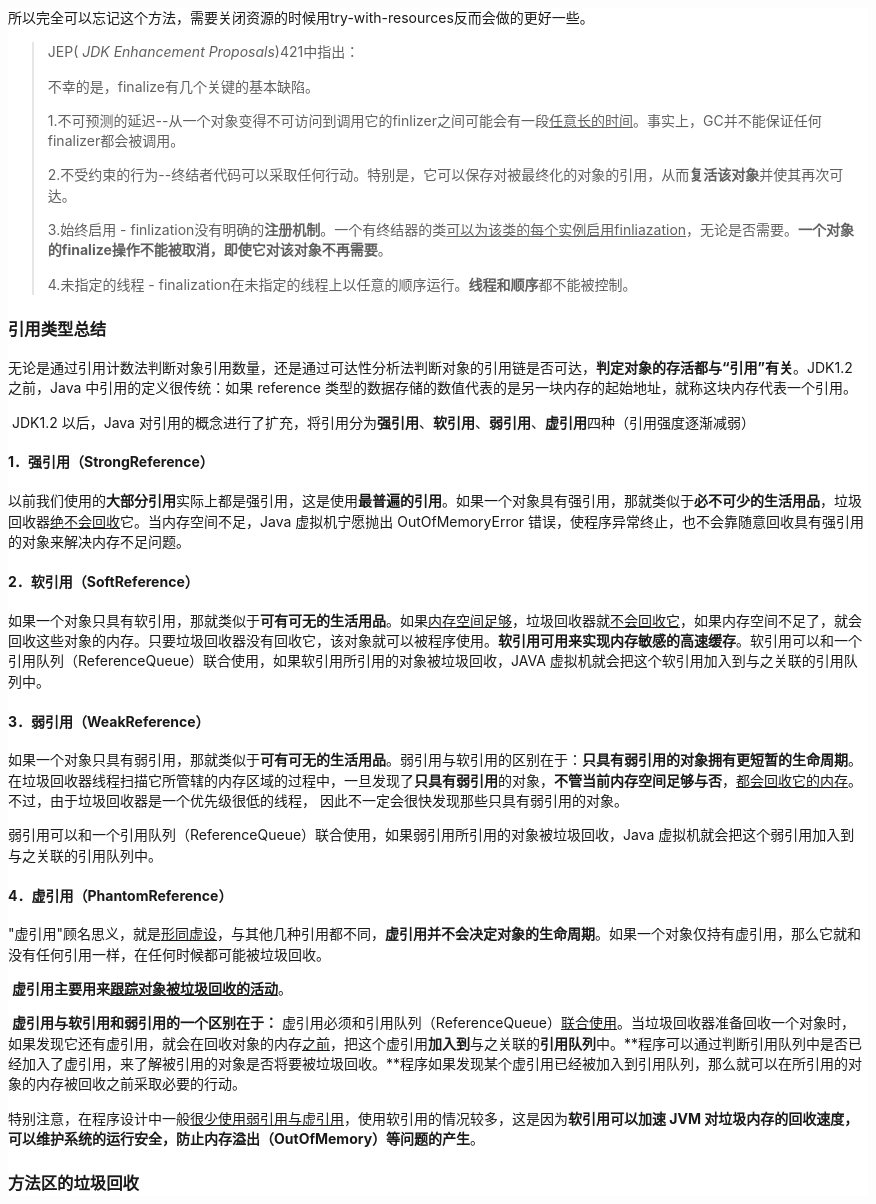 ​	所以完全可以忘记这个方法，需要关闭资源的时候用try-with-resources反而会做的更好一些。

> JEP( *JDK Enhancement Proposals*)421中指出：
>
> 不幸的是，finalize有几个关键的基本缺陷。
>
> 1.不可预测的延迟--从一个对象变得不可访问到调用它的finlizer之间可能会有一段<u>任意长的时间</u>。事实上，GC并不能保证任何finalizer都会被调用。
>
> 2.不受约束的行为--终结者代码可以采取任何行动。特别是，它可以保存对被最终化的对象的引用，从而**复活该对象**并使其再次可达。
>
> 3.始终启用 - finlization没有明确的**注册机制**。一个有终结器的类<u>可以为该类的每个实例启用finliazation</u>，无论是否需要。**一个对象的finalize操作不能被取消，即使它对该对象不再需要**。
>
> 4.未指定的线程 - finalization在未指定的线程上以任意的顺序运行。**线程和顺序**都不能被控制。



### 引用类型总结

​	无论是通过引用计数法判断对象引用数量，还是通过可达性分析法判断对象的引用链是否可达，**判定对象的存活都与“引用”有关**。JDK1.2 之前，Java 中引用的定义很传统：如果 reference 类型的数据存储的数值代表的是另一块内存的起始地址，就称这块内存代表一个引用。

​	JDK1.2 以后，Java 对引用的概念进行了扩充，将引用分为**强引用**、**软引用**、**弱引用**、**虚引用**四种（引用强度逐渐减弱）

#### **1．强引用（StrongReference）**

​	以前我们使用的**大部分引用**实际上都是强引用，这是使用**最普遍的引用**。如果一个对象具有强引用，那就类似于**必不可少的生活用品**，垃圾回收器<u>绝不会回收</u>它。当内存空间不足，Java 虚拟机宁愿抛出 OutOfMemoryError 错误，使程序异常终止，也不会靠随意回收具有强引用的对象来解决内存不足问题。

#### **2．软引用（SoftReference）**

​	如果一个对象只具有软引用，那就类似于**可有可无的生活用品**。如果<u>内存空间足够</u>，垃圾回收器就<u>不会回收它</u>，如果内存空间不足了，就会回收这些对象的内存。只要垃圾回收器没有回收它，该对象就可以被程序使用。**软引用可用来实现内存敏感的高速缓存**。软引用可以和一个引用队列（ReferenceQueue）联合使用，如果软引用所引用的对象被垃圾回收，JAVA 虚拟机就会把这个软引用加入到与之关联的引用队列中。

#### **3．弱引用（WeakReference）**

​	如果一个对象只具有弱引用，那就类似于**可有可无的生活用品**。弱引用与软引用的区别在于：**只具有弱引用的对象拥有更短暂的生命周期**。在垃圾回收器线程扫描它所管辖的内存区域的过程中，一旦发现了**只具有弱引用**的对象，**不管当前内存空间足够与否**，<u>都会回收它的内存</u>。不过，由于垃圾回收器是一个优先级很低的线程， 因此不一定会很快发现那些只具有弱引用的对象。

​	弱引用可以和一个引用队列（ReferenceQueue）联合使用，如果弱引用所引用的对象被垃圾回收，Java 虚拟机就会把这个弱引用加入到与之关联的引用队列中。

#### **4．虚引用（PhantomReference）**

​	"虚引用"顾名思义，就是<u>形同虚设</u>，与其他几种引用都不同，**虚引用并不会决定对象的生命周期**。如果一个对象仅持有虚引用，那么它就和没有任何引用一样，在任何时候都可能被垃圾回收。

​	**虚引用主要用来<u>跟踪对象被垃圾回收的活动</u>**。

​	**虚引用与软引用和弱引用的一个区别在于：** 虚引用必须和引用队列（ReferenceQueue）<u>联合使用</u>。当垃圾回收器准备回收一个对象时，如果发现它还有虚引用，就会在回收对象的内存<u>之前</u>，把这个虚引用**加入到**与之关联的**引用队列**中。**程序可以通过判断引用队列中是否已经加入了虚引用，来了解被引用的对象是否将要被垃圾回收。**程序如果发现某个虚引用已经被加入到引用队列，那么就可以在所引用的对象的内存被回收之前采取必要的行动。

​	特别注意，在程序设计中一般<u>很少使用弱引用与虚引用</u>，使用软引用的情况较多，这是因为**软引用可以加速 JVM 对垃圾内存的回收速度，可以维护系统的运行安全，防止内存溢出（OutOfMemory）等问题的产生**。

### 方法区的垃圾回收
